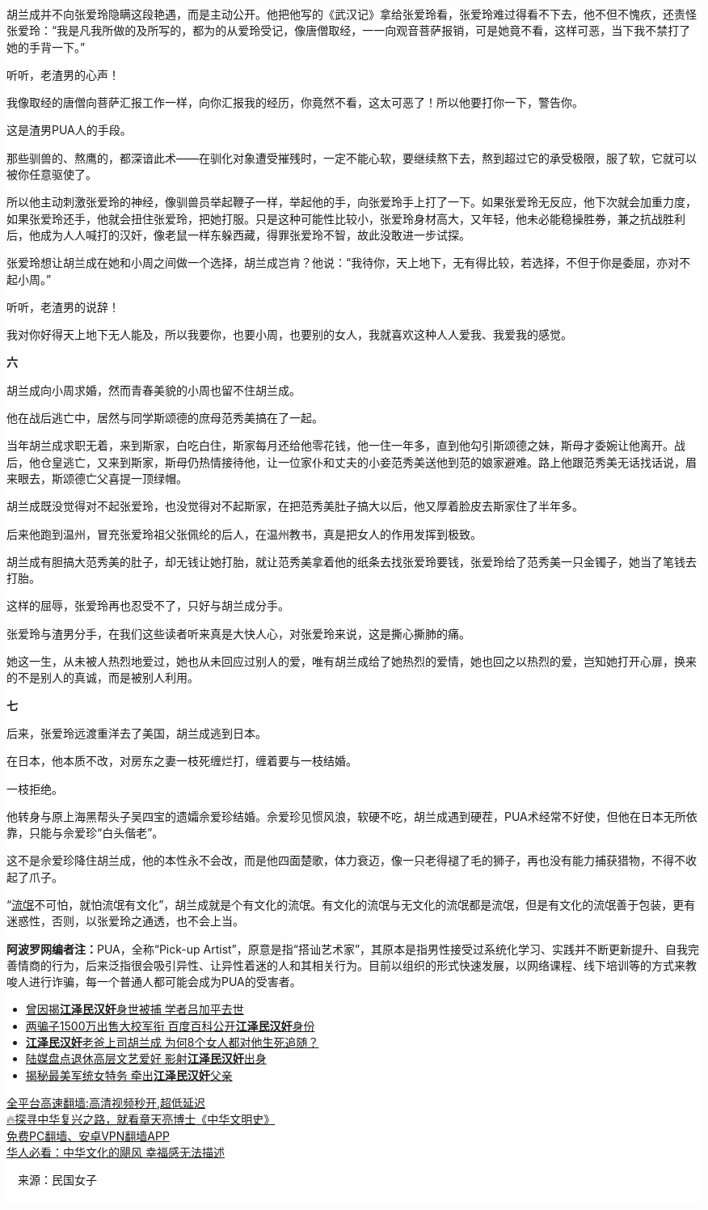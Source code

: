 <p>胡兰成并不向张爱玲隐瞒这段艳遇，而是主动公开。他把他写的《武汉记》拿给张爱玲看，张爱玲难过得看不下去，他不但不愧疚，还责怪张爱玲：“我是凡我所做的及所写的，都为的从爱玲受记，像唐僧取经，一一向观音菩萨报销，可是她竟不看，这样可恶，当下我不禁打了她的手背一下。”</p> <p>听听，老渣男的心声！</p> <p>我像取经的唐僧向菩萨汇报工作一样，向你汇报我的经历，你竟然不看，这太可恶了！所以他要打你一下，警告你。</p> <p>这是渣男PUA人的手段。</p> <p>那些驯兽的、熬鹰的，都深谙此术——在驯化对象遭受摧残时，一定不能心软，要继续熬下去，熬到超过它的承受极限，服了软，它就可以被你任意驱使了。</p>  <p>所以他主动刺激张爱玲的神经，像驯兽员举起鞭子一样，举起他的手，向张爱玲手上打了一下。如果张爱玲无反应，他下次就会加重力度，如果张爱玲还手，他就会扭住张爱玲，把她打服。只是这种可能性比较小，张爱玲身材高大，又年轻，他未必能稳操胜券，兼之抗战胜利后，他成为人人喊打的汉奸，像老鼠一样东躲西藏，得罪张爱玲不智，故此没敢进一步试探。</p> <p>张爱玲想让胡兰成在她和小周之间做一个选择，胡兰成岂肯？他说：“我待你，天上地下，无有得比较，若选择，不但于你是委屈，亦对不起小周。”</p> <p>听听，老渣男的说辞！</p> <p>我对你好得天上地下无人能及，所以我要你，也要小周，也要别的女人，我就喜欢这种人人爱我、我爱我的感觉。</p> <p><strong>六</strong></p> <p>胡兰成向小周求婚，然而青春美貌的小周也留不住胡兰成。</p> <p>他在战后逃亡中，居然与同学斯颂德的庶母范秀美搞在了一起。</p> <p>当年胡兰成求职无着，来到斯家，白吃白住，斯家每月还给他零花钱，他一住一年多，直到他勾引斯颂德之妹，斯母才委婉让他离开。战后，他仓皇逃亡，又来到斯家，斯母仍热情接待他，让一位家仆和丈夫的小妾范秀美送他到范的娘家避难。路上他跟范秀美无话找话说，眉来眼去，斯颂德亡父喜提一顶绿帽。</p> <p>胡兰成既没觉得对不起张爱玲，也没觉得对不起斯家，在把范秀美肚子搞大以后，他又厚着脸皮去斯家住了半年多。</p> <p>后来他跑到温州，冒充张爱玲祖父张佩纶的后人，在温州教书，真是把女人的作用发挥到极致。</p> <p>胡兰成有胆搞大范秀美的肚子，却无钱让她打胎，就让范秀美拿着他的纸条去找张爱玲要钱，张爱玲给了范秀美一只金镯子，她当了笔钱去打胎。</p> <p>这样的屈辱，张爱玲再也忍受不了，只好与胡兰成分手。</p> <p>张爱玲与渣男分手，在我们这些读者听来真是大快人心，对张爱玲来说，这是撕心撕肺的痛。</p> <p>她这一生，从未被人热烈地爱过，她也从未回应过别人的爱，唯有胡兰成给了她热烈的爱情，她也回之以热烈的爱，岂知她打开心扉，换来的不是别人的真诚，而是被别人利用。</p> <p><strong>七</strong></p> <p>后来，张爱玲远渡重洋去了美国，胡兰成逃到日本。</p> <p>在日本，他本质不改，对房东之妻一枝死缠烂打，缠着要与一枝结婚。</p> <p>一枝拒绝。</p> <p>他转身与原上海黑帮头子吴四宝的遗孀佘爱珍结婚。佘爱珍见惯风浪，软硬不吃，胡兰成遇到硬茬，PUA术经常不好使，但他在日本无所依靠，只能与佘爱珍“白头偕老”。</p> <p>这不是佘爱珍降住胡兰成，他的本性永不会改，而是他四面楚歌，体力衰迈，像一只老得褪了毛的狮子，再也没有能力捕获猎物，不得不收起了爪子。</p> <p>“<span class='wp_keywordlink'><a href="https://www.bannedbook.org/forum11/topic282.html" title="禁片：评中国共产党的流氓本性" target="_blank">流氓</a></span>不可怕，就怕流氓有文化”，胡兰成就是个有文化的流氓。有文化的流氓与无文化的流氓都是流氓，但是有文化的流氓善于包装，更有迷惑性，否则，以张爱玲之通透，也不会上当。</p> <p><strong>阿波罗网编者注：</strong>PUA，全称“Pick-up Artist”，原意是指“搭讪艺术家”，其原本是指男性接受过系统化学习、实践并不断更新提升、自我完善情商的行为，后来泛指很会吸引异性、让异性着迷的人和其相关行为。目前以组织的形式快速发展，以网络课程、线下培训等的方式来教唆人进行诈骗，每一个普通人都可能会成为PUA的受害者。</p>  <div id="taboola-mid-1"></div>  <ul class='op-related-articles' title='相关阅读'> <li><a href='https://www.bannedbook.org/bnews/comments/20210314/1504750.html' target='_blank'>曾因揭<b>江泽民汉奸</b>身世被捕 学者吕加平去世</a></li> <li><a href='https://www.bannedbook.org/bnews/topimagenews/20171008/838603.html' target='_blank'>两骗子1500万出售大校军衔 百度百科公开<b>江泽民汉奸</b>身份</a></li> <li><a href='https://www.bannedbook.org/bnews/cnnews/aboluonews/20160423/526496.html' target='_blank'><b>江泽民汉奸</b>老爸上司胡兰成 为何8个女人都对他生死追随？</a></li> <li><a href='https://www.bannedbook.org/bnews/cnnews/aboluonews/20150916/450405.html' target='_blank'>陆媒盘点退休高层文艺爱好 影射<b>江泽民汉奸</b>出身</a></li> <li><a href='https://www.bannedbook.org/bnews/cnnews/aboluonews/20150828/443244.html' target='_blank'>揭秘最美军统女特务 牵出<b>江泽民汉奸</b>父亲</a></li> </ul> <p class="texttj"> <a href="https://github.com/bannedbook/fanqiang/wiki/V2ray%E6%9C%BA%E5%9C%BA" target="_blank">全平台高速翻墙:高清视频秒开,超低延迟</a><br/> <a href="https://www.bannedbook.org/bnews/comments/20220808/1768773.html" target="_blank">🔥探寻中华复兴之路，就看章天亮博士《中华文明史》</a><br/> <a href="https://github.com/bannedbook/fanqiang/wiki/%E7%A6%81%E9%97%BB%E7%BD%91%E5%AE%89%E5%8D%93%E7%BF%BB%E5%A2%99%E6%96%B0%E9%97%BBAPP" target="_blank">免费PC翻墙、安卓VPN翻墙APP</a><br/> <a href="https://www.bannedbook.org/bnews/comments/20220220/1694796.html" target="_blank">华人必看：中华文化的飓风 幸福感无法描述</a> </p><p class="src-info">　来源：民国女子 </p><a name='sharetosocial'></a>  <div style="margin-bottom:5px;padding-bottom:5px;clear:both"> <div id="archive-pix-1" class="banner-ads">  <div id="27602x728x90x621x_ADSLOT1" clicktrack="%%CLICK_URL_ESC%%"></div>   </div> <div id="archive-pix-2" class="banner-ads">  <div id="27556x300x250x621x_ADSLOT1" clicktrack="%%CLICK_URL_ESC%%" style="margin:0 auto;text-align:center"></div>   </div> </div>  <div id="archive-pix-1" class="banner-ads">  <div id="27603x728x90x621x_ADSLOT1" clicktrack="%%CLICK_URL_ESC%%"></div>   </div> </div> 